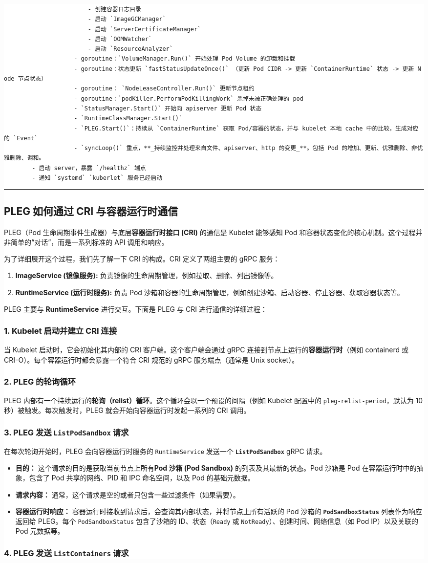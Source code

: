                             - 创建容器日志目录
                            - 启动 `ImageGCManager`
                            - 启动 `ServerCertificateManager`
                            - 启动 `OOMWatcher`
                            - 启动 `ResourceAnalyzer`
                        - goroutine：`VolumeManager.Run()` 开始处理 Pod Volume 的卸载和挂载
                        - goroutine：状态更新 `fastStatusUpdateOnce()` （更新 Pod CIDR -> 更新 `ContainerRuntime` 状态 -> 更新 Node 节点状态）
                        - goroutine： `NodeLeaseController.Run()` 更新节点租约
                        - goroutine：`podKiller.PerformPodKillingWork` 杀掉未被正确处理的 pod
                        - `StatusManager.Start()` 开始向 apiserver 更新 Pod 状态
                        - `RuntimeClassManager.Start()`
                        - `PLEG.Start()`：持续从 `ContainerRuntime` 获取 Pod/容器的状态，并与 kubelet 本地 cache 中的比较，生成对应的 `Event`
                        - `syncLoop()` 重点，**_持续监控并处理来自文件、apiserver、http 的变更_**。包括 Pod 的增加、更新、优雅删除、非优雅删除、调和。
            - 启动 server，暴露 `/healthz` 端点
            - 通知 `systemd` `kuberlet` 服务已经启动


---

## PLEG 如何通过 CRI 与容器运行时通信

PLEG（Pod 生命周期事件生成器）与底层**容器运行时接口 (CRI)** 的通信是 Kubelet 能够感知 Pod 和容器状态变化的核心机制。这个过程并非简单的“对话”，而是一系列标准的 API 调用和响应。

为了详细展开这个过程，我们先了解一下 CRI 的构成。CRI 定义了两组主要的 gRPC 服务：

1. **ImageService (镜像服务):** 负责镜像的生命周期管理，例如拉取、删除、列出镜像等。
    
2. **RuntimeService (运行时服务):** 负责 Pod 沙箱和容器的生命周期管理，例如创建沙箱、启动容器、停止容器、获取容器状态等。
    

PLEG 主要与 **RuntimeService** 进行交互。下面是 PLEG 与 CRI 进行通信的详细过程：

### 1. Kubelet 启动并建立 CRI 连接

当 Kubelet 启动时，它会初始化其内部的 CRI 客户端。这个客户端会通过 gRPC 连接到节点上运行的**容器运行时**（例如 containerd 或 CRI-O）。每个容器运行时都会暴露一个符合 CRI 规范的 gRPC 服务端点（通常是 Unix socket）。

### 2. PLEG 的轮询循环

PLEG 内部有一个持续运行的**轮询（relist）循环**。这个循环会以一个预设的间隔（例如 Kubelet 配置中的 `pleg-relist-period`，默认为 10 秒）被触发。每次触发时，PLEG 就会开始向容器运行时发起一系列的 CRI 调用。

### 3. PLEG 发送 `ListPodSandbox` 请求

在每次轮询开始时，PLEG 会向容器运行时服务的 `RuntimeService` 发送一个 **`ListPodSandbox`** gRPC 请求。

- **目的：** 这个请求的目的是获取当前节点上所有**Pod 沙箱 (Pod Sandbox)** 的列表及其最新的状态。Pod 沙箱是 Pod 在容器运行时中的抽象，包含了 Pod 共享的网络、PID 和 IPC 命名空间，以及 Pod 的基础元数据。
    
- **请求内容：** 通常，这个请求是空的或者只包含一些过滤条件（如果需要）。
    
- **容器运行时响应：** 容器运行时接收到请求后，会查询其内部状态，并将节点上所有活跃的 Pod 沙箱的 **`PodSandboxStatus`** 列表作为响应返回给 PLEG。每个 `PodSandboxStatus` 包含了沙箱的 ID、状态（`Ready` 或 `NotReady`）、创建时间、网络信息（如 Pod IP）以及关联的 Pod 元数据等。
    

### 4. PLEG 发送 `ListContainers` 请求

